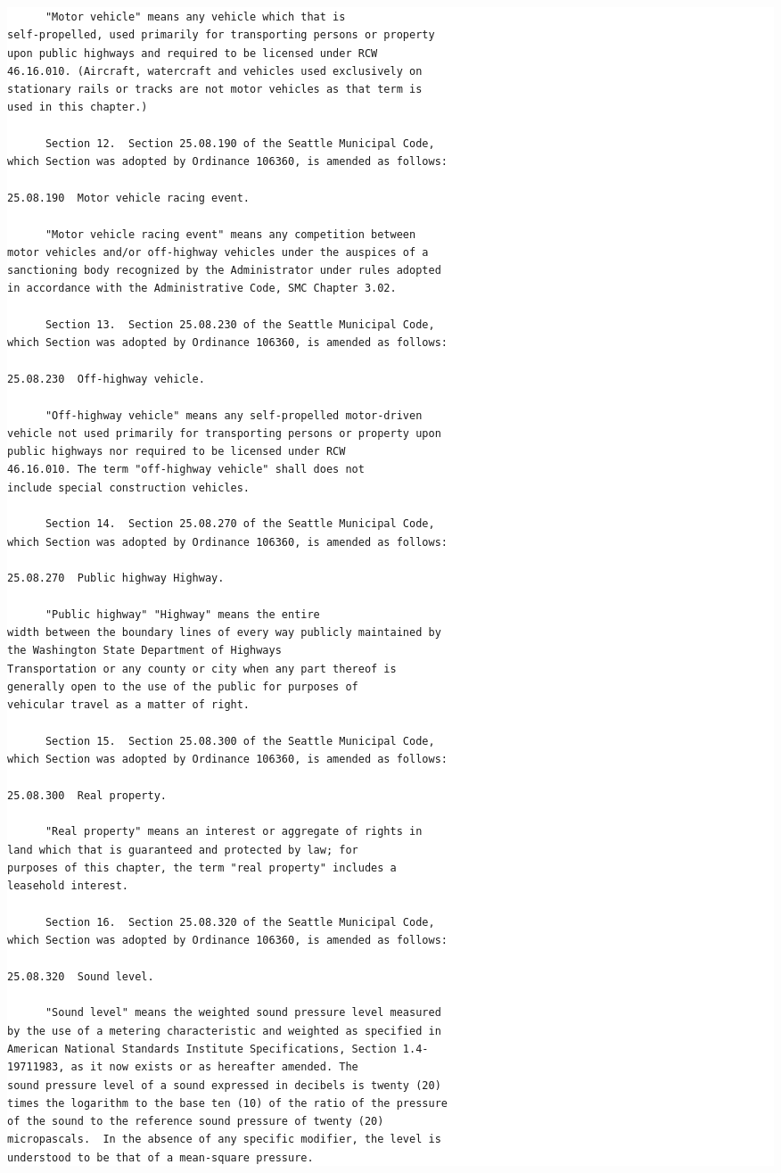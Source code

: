           "Motor vehicle" means any vehicle which that is  
    self-propelled, used primarily for transporting persons or property  
    upon public highways and required to be licensed under RCW  
    46.16.010. (Aircraft, watercraft and vehicles used exclusively on  
    stationary rails or tracks are not motor vehicles as that term is  
    used in this chapter.)  
  
          Section 12.  Section 25.08.190 of the Seattle Municipal Code,  
    which Section was adopted by Ordinance 106360, is amended as follows:  
  
    25.08.190  Motor vehicle racing event.  
  
          "Motor vehicle racing event" means any competition between  
    motor vehicles and/or off-highway vehicles under the auspices of a  
    sanctioning body recognized by the Administrator under rules adopted  
    in accordance with the Administrative Code, SMC Chapter 3.02.  
  
          Section 13.  Section 25.08.230 of the Seattle Municipal Code,  
    which Section was adopted by Ordinance 106360, is amended as follows:  
  
    25.08.230  Off-highway vehicle.  
  
          "Off-highway vehicle" means any self-propelled motor-driven  
    vehicle not used primarily for transporting persons or property upon  
    public highways nor required to be licensed under RCW  
    46.16.010. The term "off-highway vehicle" shall does not  
    include special construction vehicles.  
  
          Section 14.  Section 25.08.270 of the Seattle Municipal Code,  
    which Section was adopted by Ordinance 106360, is amended as follows:  
  
    25.08.270  Public highway Highway.  
  
          "Public highway" "Highway" means the entire  
    width between the boundary lines of every way publicly maintained by  
    the Washington State Department of Highways   
    Transportation or any county or city when any part thereof is  
    generally open to the use of the public for purposes of  
    vehicular travel as a matter of right.  
  
          Section 15.  Section 25.08.300 of the Seattle Municipal Code,  
    which Section was adopted by Ordinance 106360, is amended as follows:  
  
    25.08.300  Real property.  
  
          "Real property" means an interest or aggregate of rights in  
    land which that is guaranteed and protected by law; for  
    purposes of this chapter, the term "real property" includes a  
    leasehold interest.  
  
          Section 16.  Section 25.08.320 of the Seattle Municipal Code,  
    which Section was adopted by Ordinance 106360, is amended as follows:  
  
    25.08.320  Sound level.  
  
          "Sound level" means the weighted sound pressure level measured  
    by the use of a metering characteristic and weighted as specified in  
    American National Standards Institute Specifications, Section 1.4-  
    19711983, as it now exists or as hereafter amended. The  
    sound pressure level of a sound expressed in decibels is twenty (20)  
    times the logarithm to the base ten (10) of the ratio of the pressure  
    of the sound to the reference sound pressure of twenty (20)  
    micropascals.  In the absence of any specific modifier, the level is  
    understood to be that of a mean-square pressure.  
  